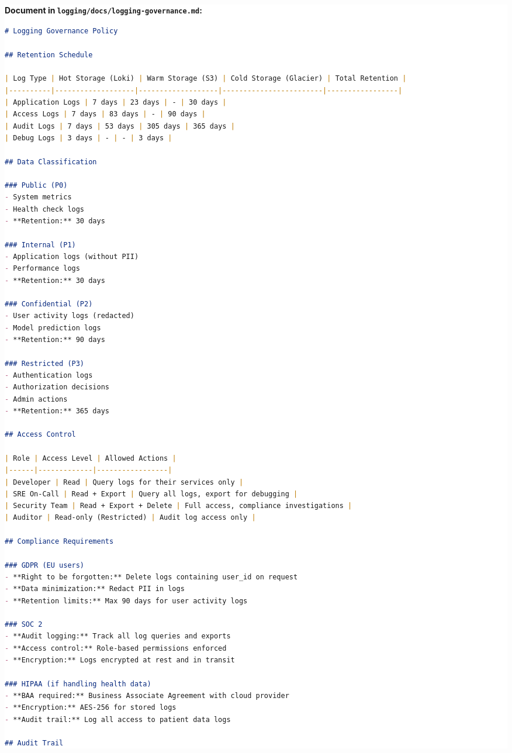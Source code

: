 **Document in `logging/docs/logging-governance.md`:**

```markdown
# Logging Governance Policy

## Retention Schedule

| Log Type | Hot Storage (Loki) | Warm Storage (S3) | Cold Storage (Glacier) | Total Retention |
|----------|-------------------|-------------------|------------------------|-----------------|
| Application Logs | 7 days | 23 days | - | 30 days |
| Access Logs | 7 days | 83 days | - | 90 days |
| Audit Logs | 7 days | 53 days | 305 days | 365 days |
| Debug Logs | 3 days | - | - | 3 days |

## Data Classification

### Public (P0)
- System metrics
- Health check logs
- **Retention:** 30 days

### Internal (P1)
- Application logs (without PII)
- Performance logs
- **Retention:** 30 days

### Confidential (P2)
- User activity logs (redacted)
- Model prediction logs
- **Retention:** 90 days

### Restricted (P3)
- Authentication logs
- Authorization decisions
- Admin actions
- **Retention:** 365 days

## Access Control

| Role | Access Level | Allowed Actions |
|------|-------------|-----------------|
| Developer | Read | Query logs for their services only |
| SRE On-Call | Read + Export | Query all logs, export for debugging |
| Security Team | Read + Export + Delete | Full access, compliance investigations |
| Auditor | Read-only (Restricted) | Audit log access only |

## Compliance Requirements

### GDPR (EU users)
- **Right to be forgotten:** Delete logs containing user_id on request
- **Data minimization:** Redact PII in logs
- **Retention limits:** Max 90 days for user activity logs

### SOC 2
- **Audit logging:** Track all log queries and exports
- **Access control:** Role-based permissions enforced
- **Encryption:** Logs encrypted at rest and in transit

### HIPAA (if handling health data)
- **BAA required:** Business Associate Agreement with cloud provider
- **Encryption:** AES-256 for stored logs
- **Audit trail:** Log all access to patient data logs

## Audit Trail
```